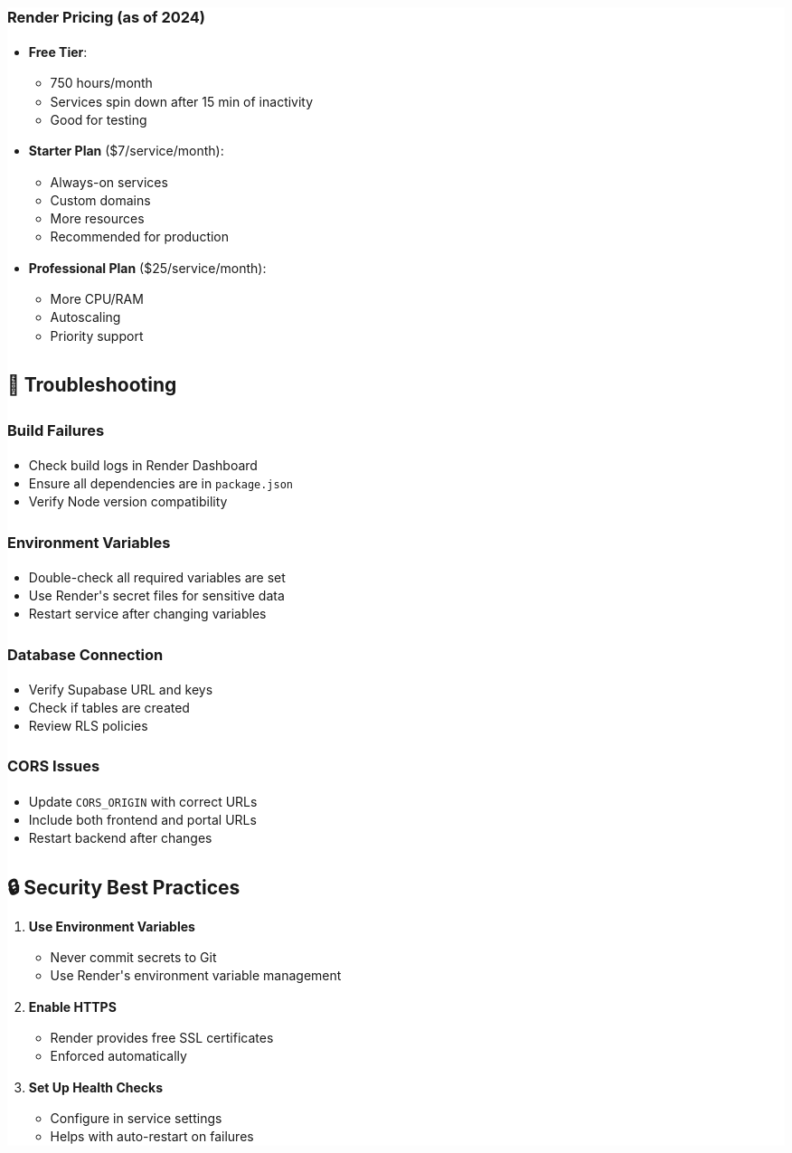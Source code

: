 ### Render Pricing (as of 2024)
- **Free Tier**: 
  - 750 hours/month
  - Services spin down after 15 min of inactivity
  - Good for testing

- **Starter Plan** ($7/service/month):
  - Always-on services
  - Custom domains
  - More resources
  - Recommended for production

- **Professional Plan** ($25/service/month):
  - More CPU/RAM
  - Autoscaling
  - Priority support

## 🚨 Troubleshooting

### Build Failures
- Check build logs in Render Dashboard
- Ensure all dependencies are in `package.json`
- Verify Node version compatibility

### Environment Variables
- Double-check all required variables are set
- Use Render's secret files for sensitive data
- Restart service after changing variables

### Database Connection
- Verify Supabase URL and keys
- Check if tables are created
- Review RLS policies

### CORS Issues
- Update `CORS_ORIGIN` with correct URLs
- Include both frontend and portal URLs
- Restart backend after changes

## 🔒 Security Best Practices

1. **Use Environment Variables**
   - Never commit secrets to Git
   - Use Render's environment variable management

2. **Enable HTTPS**
   - Render provides free SSL certificates
   - Enforced automatically

3. **Set Up Health Checks**
   - Configure in service settings
   - Helps with auto-restart on failures
